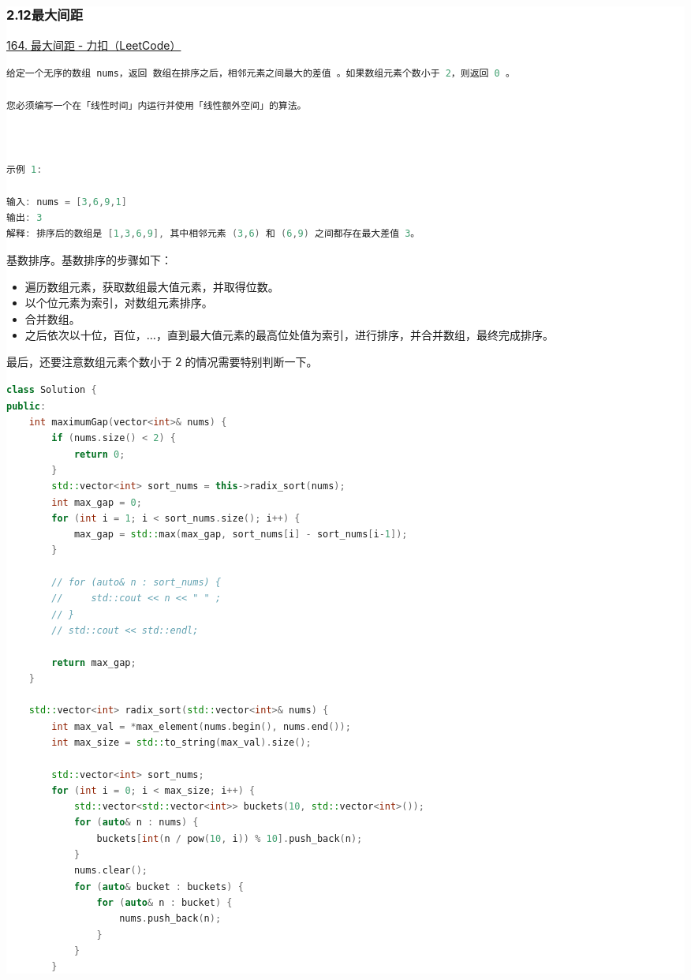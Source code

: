 ### 2.12最大间距

[164. 最大间距 - 力扣（LeetCode）](https://leetcode.cn/problems/maximum-gap/description/ "164. 最大间距 - 力扣（LeetCode）")

```cpp
给定一个无序的数组 nums，返回 数组在排序之后，相邻元素之间最大的差值 。如果数组元素个数小于 2，则返回 0 。

您必须编写一个在「线性时间」内运行并使用「线性额外空间」的算法。

 

示例 1:

输入: nums = [3,6,9,1]
输出: 3
解释: 排序后的数组是 [1,3,6,9], 其中相邻元素 (3,6) 和 (6,9) 之间都存在最大差值 3。
```

基数排序。基数排序的步骤如下：

-   遍历数组元素，获取数组最大值元素，并取得位数。
-   以个位元素为索引，对数组元素排序。
-   合并数组。
-   之后依次以十位，百位，…，直到最大值元素的最高位处值为索引，进行排序，并合并数组，最终完成排序。

最后，还要注意数组元素个数小于 2 的情况需要特别判断一下。

```cpp
class Solution {
public:
    int maximumGap(vector<int>& nums) {
        if (nums.size() < 2) {
            return 0;
        }
        std::vector<int> sort_nums = this->radix_sort(nums);
        int max_gap = 0;
        for (int i = 1; i < sort_nums.size(); i++) {
            max_gap = std::max(max_gap, sort_nums[i] - sort_nums[i-1]);
        }

        // for (auto& n : sort_nums) {
        //     std::cout << n << " " ;
        // }
        // std::cout << std::endl;

        return max_gap;
    }

    std::vector<int> radix_sort(std::vector<int>& nums) {
        int max_val = *max_element(nums.begin(), nums.end());
        int max_size = std::to_string(max_val).size();

        std::vector<int> sort_nums;
        for (int i = 0; i < max_size; i++) {
            std::vector<std::vector<int>> buckets(10, std::vector<int>());
            for (auto& n : nums) {
                buckets[int(n / pow(10, i)) % 10].push_back(n);
            }
            nums.clear();
            for (auto& bucket : buckets) {
                for (auto& n : bucket) {
                    nums.push_back(n);
                }
            }
        }
```